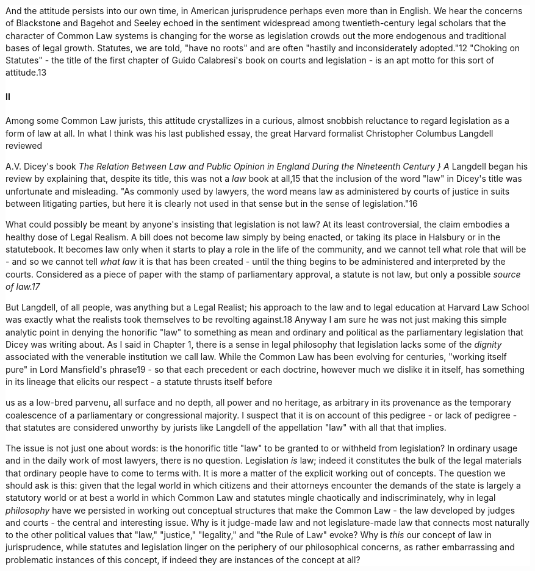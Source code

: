 And the attitude persists into our own time, in American jurisprudence perhaps even more than in English. We hear the concerns of Blackstone and Bagehot and Seeley echoed in the sentiment widespread among twentieth-century legal scholars that the character of Common Law systems is changing for the worse as legislation crowds out the more endogenous and traditional bases of legal growth. Statutes, we are told, "have no roots" and are often "hastily and inconsiderately adopted."12 "Choking on Statutes" - the title of the first chapter of Guido Calabresi's book on courts and legislation - is an apt motto for this sort of attitude.13

#### **II**

Among some Common Law jurists, this attitude crystallizes in a curious, almost snobbish reluctance to regard legislation as a form of law at all. In what I think was his last published essay, the great Harvard formalist Christopher Columbus Langdell reviewed

A.V. Dicey's book *The Relation Between Law and Public Opinion in England During the Nineteenth Century } A* Langdell began his review by explaining that, despite its title, this was not a *law* book at all,15 that the inclusion of the word "law" in Dicey's title was unfortunate and misleading. "As commonly used by lawyers, the word means law as administered by courts of justice in suits between litigating parties, but here it is clearly not used in that sense but in the sense of legislation."16

What could possibly be meant by anyone's insisting that legislation is not law? At its least controversial, the claim embodies a healthy dose of Legal Realism. A bill does not become law simply by being enacted, or taking its place in Halsbury or in the statutebook. It becomes law only when it starts to play a role in the life of the community, and we cannot tell what role that will be - and so we cannot tell *what law* it is that has been created - until the thing begins to be administered and interpreted by the courts. Considered as a piece of paper with the stamp of parliamentary approval, a statute is not law, but only a possible *source of law.17*

But Langdell, of all people, was anything but a Legal Realist; his approach to the law and to legal education at Harvard Law School was exactly what the realists took themselves to be revolting against.18 Anyway I am sure he was not just making this simple analytic point in denying the honorific "law" to something as mean and ordinary and political as the parliamentary legislation that Dicey was writing about. As I said in Chapter 1, there is a sense in legal philosophy that legislation lacks some of the *dignity* associated with the venerable institution we call law. While the Common Law has been evolving for centuries, "working itself pure" in Lord Mansfield's phrase19 - so that each precedent or each doctrine, however much we dislike it in itself, has something in its lineage that elicits our respect - a statute thrusts itself before

us as a low-bred parvenu, all surface and no depth, all power and no heritage, as arbitrary in its provenance as the temporary coalescence of a parliamentary or congressional majority. I suspect that it is on account of this pedigree - or lack of pedigree - that statutes are considered unworthy by jurists like Langdell of the appellation "law" with all that that implies.

The issue is not just one about words: is the honorific title "law" to be granted to or withheld from legislation? In ordinary usage and in the daily work of most lawyers, there is no question. Legislation *is* law; indeed it constitutes the bulk of the legal materials that ordinary people have to come to terms with. It is more a matter of the explicit working out of concepts. The question we should ask is this: given that the legal world in which citizens and their attorneys encounter the demands of the state is largely a statutory world or at best a world in which Common Law and statutes mingle chaotically and indiscriminately, why in legal *philosophy* have we persisted in working out conceptual structures that make the Common Law - the law developed by judges and courts - the central and interesting issue. Why is it judge-made law and not legislature-made law that connects most naturally to the other political values that "law," "justice," "legality," and "the Rule of Law" evoke? Why is *this* our concept of law in jurisprudence, while statutes and legislation linger on the periphery of our philosophical concerns, as rather embarrassing and problematic instances of this concept, if indeed they are instances of the concept at all?
